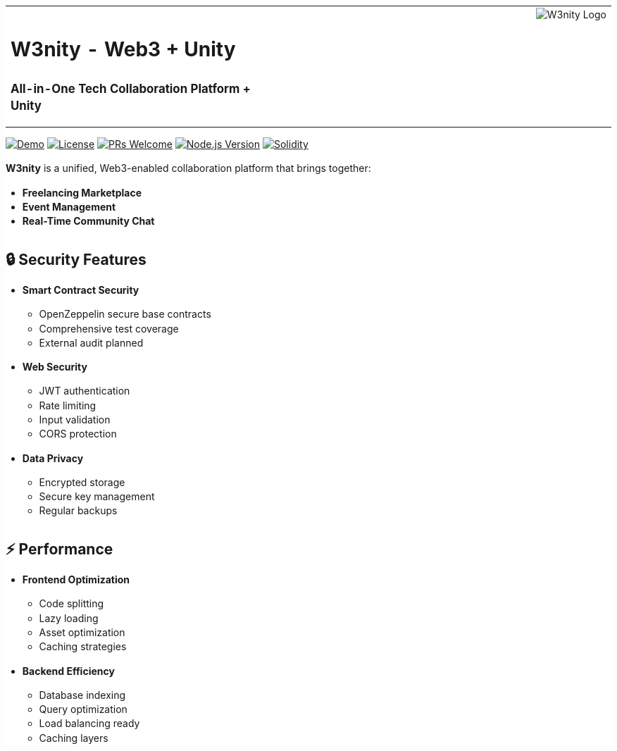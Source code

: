 <table width="400%">
  <tr>
    <td>
      <h1 style="margin-bottom: 0;">W3nity - Web3 + Unity</h1>
      <h2 style="font-size: 1.2em;">All-in-One Tech Collaboration Platform + Unity</h2>
    </td>
    <td align="right" width="450">
      <img src="assets/w3nity%20logo.png" alt="W3nity Logo" width="200"/>
    </td>
  </tr>
</table>

[![Demo](https://img.shields.io/badge/Live-Demo-green)](https://w3nity.vercel.app/)
[![License](https://img.shields.io/badge/License-MIT-green.svg)](LICENSE)
[![PRs Welcome](https://img.shields.io/badge/PRs-welcome-brightgreen.svg)](CONTRIBUTING.md)
[![Node.js Version](https://img.shields.io/badge/node-%3E%3D14.0.0-brightgreen)](https://nodejs.org)
[![Solidity](https://img.shields.io/badge/Solidity-%5E0.8.28-blue)](https://docs.soliditylang.org/)

**W3nity** is a unified, Web3-enabled collaboration platform that brings together:

-  **Freelancing Marketplace**  
-  **Event Management**  
-  **Real-Time Community Chat**  

## 🔒 Security Features

- **Smart Contract Security**
  - OpenZeppelin secure base contracts
  - Comprehensive test coverage
  - External audit planned

- **Web Security**
  - JWT authentication
  - Rate limiting
  - Input validation
  - CORS protection

- **Data Privacy**
  - Encrypted storage
  - Secure key management
  - Regular backups

## ⚡ Performance

- **Frontend Optimization**
  - Code splitting
  - Lazy loading
  - Asset optimization
  - Caching strategies

- **Backend Efficiency**
  - Database indexing
  - Query optimization
  - Load balancing ready
  - Caching layers
